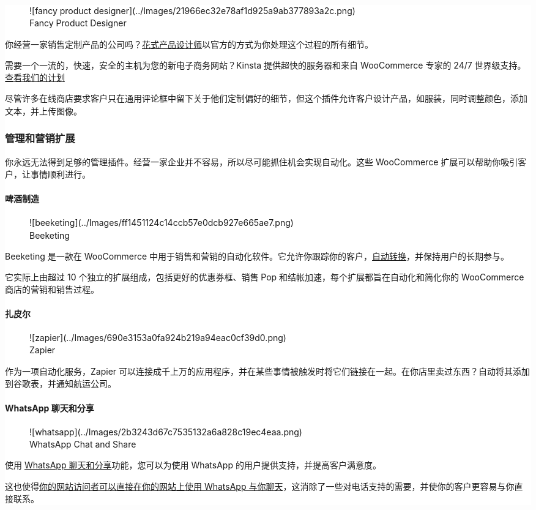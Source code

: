 <figure id="attachment_57859" aria-describedby="caption-attachment-57859" style="width: 1141px" class="wp-caption alignnone">![fancy product designer](../Images/21966ec32e78af1d925a9ab377893a2c.png)

<figcaption id="caption-attachment-57859" class="wp-caption-text">Fancy Product Designer</figcaption>

</figure>

你经营一家销售定制产品的公司吗？[花式产品设计师](https://codecanyon.net/item/fancy-product-designer-woocommercewordpress/6318393)以官方的方式为你处理这个过程的所有细节。

需要一个一流的，快速，安全的主机为您的新电子商务网站？Kinsta 提供超快的服务器和来自 WooCommerce 专家的 24/7 世界级支持。[查看我们的计划](https://kinsta.com/plans/?in-article-cta)

尽管许多在线商店要求客户只在通用评论框中留下关于他们定制偏好的细节，但这个插件允许客户设计产品，如服装，同时调整颜色，添加文本，并上传图像。

### 管理和营销扩展

你永远无法得到足够的管理插件。经营一家企业并不容易，所以尽可能抓住机会实现自动化。这些 WooCommerce 扩展可以帮助你吸引客户，让事情顺利进行。

#### 啤酒制造

<figure id="attachment_57860" aria-describedby="caption-attachment-57860" style="width: 1285px" class="wp-caption alignnone">![beeketing](../Images/ff1451124c14ccb57e0dcb927e665ae7.png)

<figcaption id="caption-attachment-57860" class="wp-caption-text">Beeketing</figcaption>

</figure>

Beeketing 是一款在 WooCommerce 中用于销售和营销的自动化软件。它允许你跟踪你的客户，[自动转换](https://kinsta.com/blog/conversions-woocommerce-product-pages/)，并保持用户的长期参与。

它实际上由超过 10 个独立的扩展组成，包括更好的优惠券框、销售 Pop 和结帐加速，每个扩展都旨在自动化和简化你的 WooCommerce 商店的营销和销售过程。

#### 扎皮尔

<figure id="attachment_57861" aria-describedby="caption-attachment-57861" style="width: 1363px" class="wp-caption alignnone">![zapier](../Images/690e3153a0fa924b219a94eac0cf39d0.png)

<figcaption id="caption-attachment-57861" class="wp-caption-text">Zapier</figcaption>

</figure>

作为一项自动化服务，Zapier 可以连接成千上万的应用程序，并在某些事情被触发时将它们链接在一起。在你店里卖过东西？自动将其添加到谷歌表，并通知航运公司。

#### WhatsApp 聊天和分享

<figure id="attachment_57862" aria-describedby="caption-attachment-57862" style="width: 1296px" class="wp-caption alignnone">![whatsapp](../Images/2b3243d67c7535132a6a828c19ec4eaa.png)

<figcaption id="caption-attachment-57862" class="wp-caption-text">WhatsApp Chat and Share</figcaption>

</figure>

使用 [WhatsApp 聊天和分享](https://codecanyon.net/item/whatsapp-chat-for-wordpress-woocommerce/19935771)功能，您可以为使用 WhatsApp 的用户提供支持，并提高客户满意度。

这也使得[你的网站访问者可以直接在你的网站上使用 WhatsApp 与你聊天](https://kinsta.com/blog/wordpress-live-chat-plugin/)，这消除了一些对电话支持的需要，并使你的客户更容易与你直接联系。
